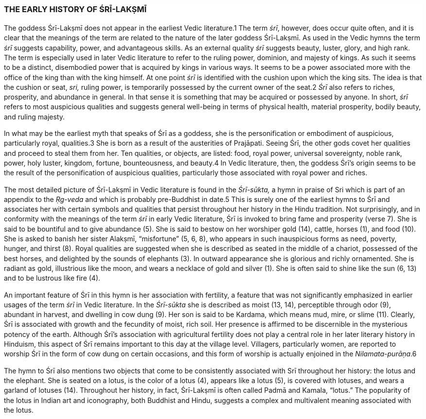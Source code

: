 ### THE EARLY HISTORY OF ŚRĪ-LAKṢMĪ

The goddess Śrī-Lakṣmī does not appear in the earliest Vedic literature.1 The term *śrī*, however, does occur quite often, and it is clear that the meanings of the term are related to the nature of the later goddess Śrī-Lakṣmī. As used in the Vedic hymns the term *śrī* suggests capability, power, and advantageous skills. As an external quality *śrī* suggests beauty, luster, glory, and high rank. The term is especially used in later Vedic literature to refer to the ruling power, dominion, and majesty of kings. As such it seems to be a distinct, disembodied power that is acquired by kings in various ways. It seems to be a power associated more with the office of the king than with the king himself. At one point *śrī* is identified with the cushion upon which the king sits. The idea is that the cushion or seat, *sri,* ruling power, is temporarily possessed by the current owner of the seat.2 *Śrī* also refers to riches, prosperity, and abundance in general. In that sense it is something that may be acquired or possessed by anyone. In short, *śrī* refers to most auspicious qualities and suggests general well-being in terms of physical health, material prosperity, bodily beauty, and ruling majesty.

In what may be the earliest myth that speaks of Śrī as a goddess, she is the personification or embodiment of auspicious, particularly royal, qualities.3 She is born as a result of the austerities of Prajāpati. Seeing Śrī, the other gods covet her qualities and proceed to steal them from her. Ten qualities, or objects, are listed: food, royal power, universal sovereignty, noble rank, power, holy luster, kingdom, fortune, bounteousness, and beauty.4 In Vedic literature, then, the goddess Śrī’s origin seems to be the result of the personification of auspicious qualities, particularly those associated with royal power and riches.

The most detailed picture of Śrī-Lakṣmī in Vedic literature is found in the *Śrī-sūkta,* a hymn in praise of Sri which is part of an appendix to the *Ṛg-veda* and which is probably pre-Buddhist in date.5 This is surely one of the earliest hymns to Śrī and associates her with certain symbols and qualities that persist throughout her history in the Hindu tradition. Not surprisingly, and in conformity with the meanings of the term *śrī* in early Vedic literature, Śrī is invoked to bring fame and prosperity \(verse 7\). She is said to be bountiful and to give abundance \(5\). She is said to bestow on her worshiper gold \(14\), cattle, horses \(1\), and food \(10\). She is asked to banish her sister Alakṣmī, “misfortune” \(5, 6, 8\), who appears in such inauspicious forms as need, poverty, hunger, and thirst \(8\). Royal qualities are suggested when she is described as seated in the middle of a chariot, possessed of the best horses, and delighted by the sounds of elephants \(3\). In outward appearance she is glorious and richly ornamented. She is radiant as gold, illustrious like the moon, and wears a necklace of gold and silver \(1\). She is often said to shine like the sun \(6, 13\) and to be lustrous like fire \(4\).

An important feature of Śrī in this hymn is her association with fertility, a feature that was not significantly emphasized in earlier usages of the term *śrī* in Vedic literature. In the *Śrī-sūkta* she is described as moist \(13, 14\), perceptible through odor \(9\), abundant in harvest, and dwelling in cow dung \(9\). Her son is said to be Kardama, which means mud, mire, or slime \(11\). Clearly, Śrī is associated with growth and the fecundity of moist, rich soil. Her presence is affirmed to be discernible in the mysterious potency of the earth. Although Śrī’s association with agricultural fertility does not play a central role in her later literary history in Hinduism, this aspect of Śrī remains important to this day at the village level. Villagers, particularly women, are reported to worship Śrī in the form of cow dung on certain occasions, and this form of worship is actually enjoined in the *Nilamata-purāṇa*.6

The hymn to Śrī also mentions two objects that come to be consistently associated with Srī throughout her history: the lotus and the elephant. She is seated on a lotus, is the color of a lotus \(4\), appears like a lotus \(5\), is covered with lotuses, and wears a garland of lotuses \(14\). Throughout her history, in fact, Śrī-Lakṣmī is often called Padmā and Kamala, “lotus.” The popularity of the lotus in Indian art and iconography, both Buddhist and Hindu, suggests a complex and multivalent meaning associated with the lotus.
